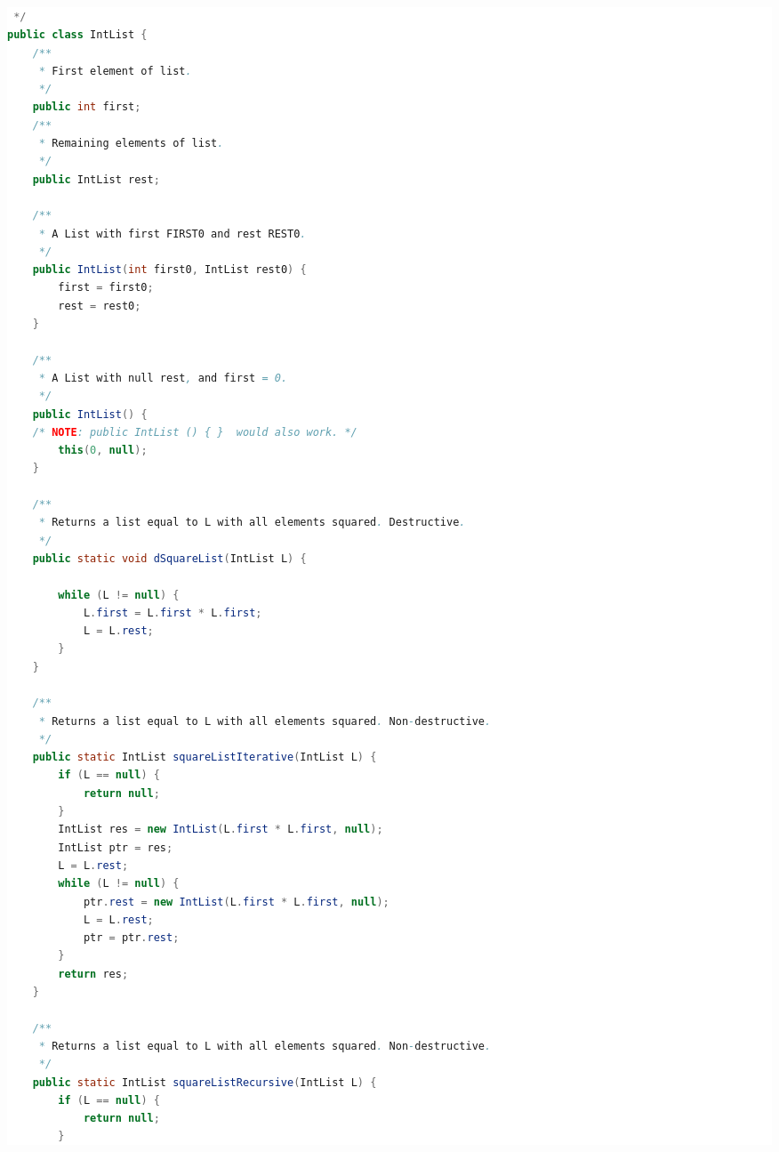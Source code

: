 ```java
 */
public class IntList {
    /**
     * First element of list.
     */
    public int first;
    /**
     * Remaining elements of list.
     */
    public IntList rest;

    /**
     * A List with first FIRST0 and rest REST0.
     */
    public IntList(int first0, IntList rest0) {
        first = first0;
        rest = rest0;
    }

    /**
     * A List with null rest, and first = 0.
     */
    public IntList() {
    /* NOTE: public IntList () { }  would also work. */
        this(0, null);
    }

    /**
     * Returns a list equal to L with all elements squared. Destructive.
     */
    public static void dSquareList(IntList L) {

        while (L != null) {
            L.first = L.first * L.first;
            L = L.rest;
        }
    }

    /**
     * Returns a list equal to L with all elements squared. Non-destructive.
     */
    public static IntList squareListIterative(IntList L) {
        if (L == null) {
            return null;
        }
        IntList res = new IntList(L.first * L.first, null);
        IntList ptr = res;
        L = L.rest;
        while (L != null) {
            ptr.rest = new IntList(L.first * L.first, null);
            L = L.rest;
            ptr = ptr.rest;
        }
        return res;
    }

    /**
     * Returns a list equal to L with all elements squared. Non-destructive.
     */
    public static IntList squareListRecursive(IntList L) {
        if (L == null) {
            return null;
        }
```